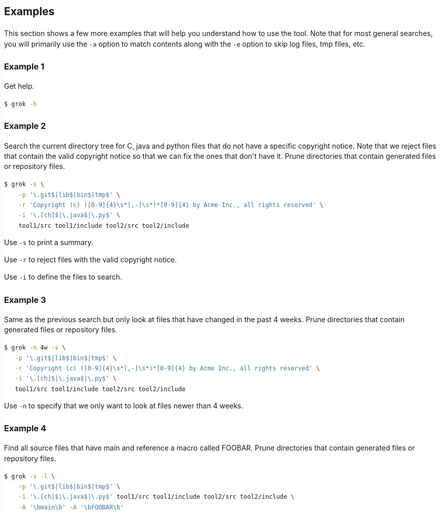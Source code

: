 ## Examples
This section shows a few more examples that will help you understand how to use the tool.
Note that for most general searches, you will primarily use the `-a` option to match contents
along with the `-e` option to skip log files, tmp files, etc.

### Example 1
Get help.

```bash
$ grok -h
```

### Example 2
Search the current directory tree for C, java and python files
that do not have a specific copyright notice.
Note that we reject files that contain the valid copyright
notice so that we can fix the ones that don't have it.
Prune directories that contain generated files or repository files.

```bash
$ grok -s \
    -p '\.git$|lib$|bin$|tmp$' \
    -r 'Copyright (c) ([0-9]{4}\s*[,-]\s*)*[0-9]{4} by Acme Inc., all rights reserved' \
    -i '\.[ch]$|\.java$|\.py$' \
    tool1/src tool1/include tool2/src tool2/include
```

Use `-s` to print a summary.

Use `-r` to reject files with the valid copyright notice.

Use `-i` to define the files to search.

### Example 3
Same as the previous search but only look at files that have
changed in the past 4 weeks.
Prune directories that contain generated files or repository files.

```bash
$ grok -n 4w -s \
   -p '\.git$|lib$|bin$|tmp$' \
   -r 'Copyright (c) ([0-9]{4}\s*[,-]\s*)*[0-9]{4} by Acme Inc., all rights reserved' \
   -i '\.[ch]$|\.java$|\.py$' \
   tool1/src tool1/include tool2/src tool2/include
```

Use `-n` to specify that we only want to look at files newer than 4 weeks.

### Example 4
Find all source files that have main and reference a macro called FOOBAR.
Prune directories that contain generated files or repository files.

```bash
$ grok -s -l \
    -p '\.git$|lib$|bin$|tmp$' \
    -i '\.[ch]$|\.java$|\.py$' tool1/src tool1/include tool2/src tool2/include \
    -A '\bmain\b' -A '\bFOOBAR\b'
```
